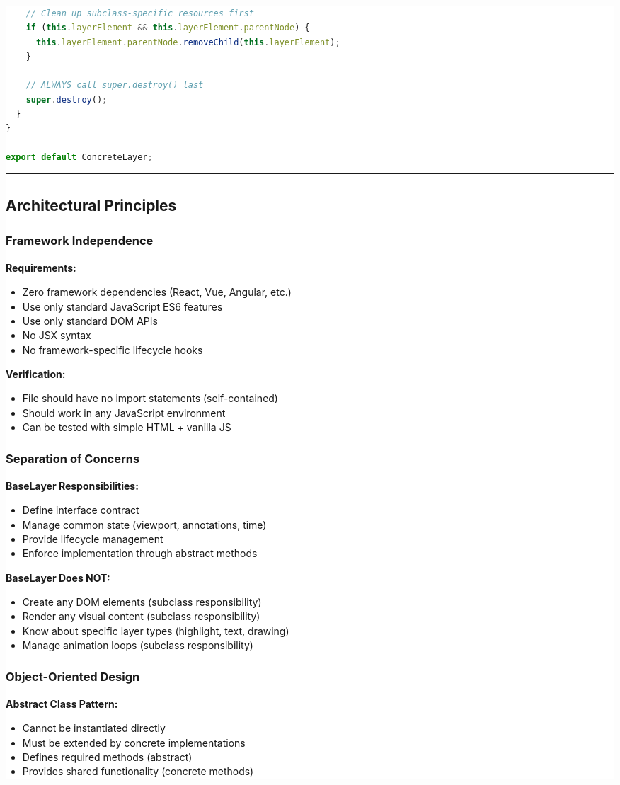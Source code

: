 ```javascript
    // Clean up subclass-specific resources first
    if (this.layerElement && this.layerElement.parentNode) {
      this.layerElement.parentNode.removeChild(this.layerElement);
    }

    // ALWAYS call super.destroy() last
    super.destroy();
  }
}

export default ConcreteLayer;
```

---

## Architectural Principles

### Framework Independence

**Requirements:**
- Zero framework dependencies (React, Vue, Angular, etc.)
- Use only standard JavaScript ES6 features
- Use only standard DOM APIs
- No JSX syntax
- No framework-specific lifecycle hooks

**Verification:**
- File should have no import statements (self-contained)
- Should work in any JavaScript environment
- Can be tested with simple HTML + vanilla JS

### Separation of Concerns

**BaseLayer Responsibilities:**
- Define interface contract
- Manage common state (viewport, annotations, time)
- Provide lifecycle management
- Enforce implementation through abstract methods

**BaseLayer Does NOT:**
- Create any DOM elements (subclass responsibility)
- Render any visual content (subclass responsibility)
- Know about specific layer types (highlight, text, drawing)
- Manage animation loops (subclass responsibility)

### Object-Oriented Design

**Abstract Class Pattern:**
- Cannot be instantiated directly
- Must be extended by concrete implementations
- Defines required methods (abstract)
- Provides shared functionality (concrete methods)

